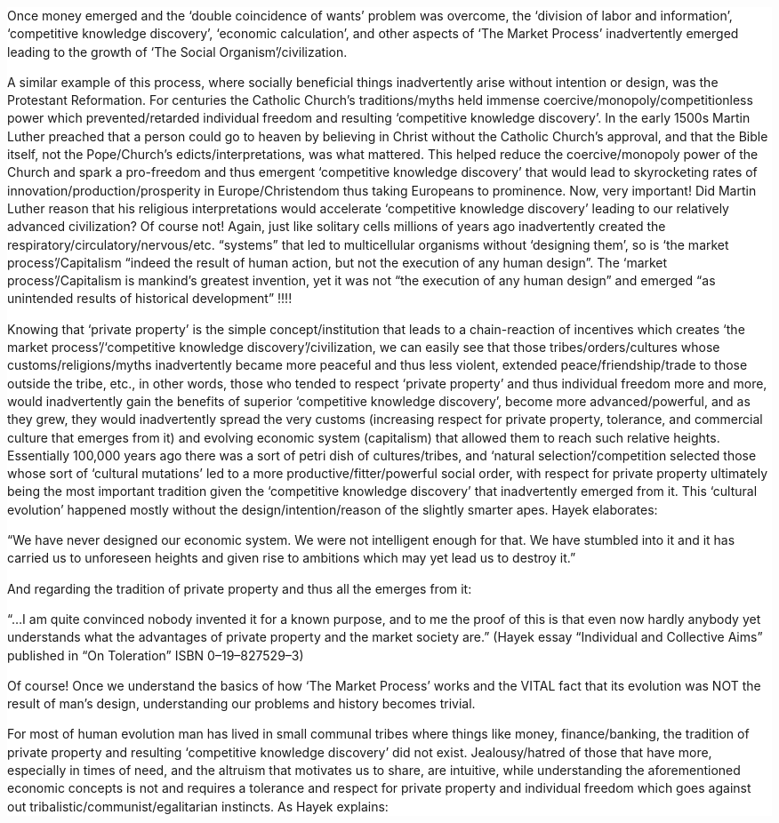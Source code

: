 Once money emerged and the ‘double coincidence of wants’ problem was overcome, the ‘division of labor and information’, ‘competitive knowledge discovery’, ‘economic calculation’, and other aspects of ‘The Market Process’ inadvertently emerged leading to the growth of ‘The Social Organism’/civilization.

A similar example of this process, where socially beneficial things inadvertently arise without intention or design, was the Protestant Reformation. For centuries the Catholic Church’s traditions/myths held immense coercive/monopoly/competitionless power which prevented/retarded individual freedom and resulting ‘competitive knowledge discovery’. In the early 1500s Martin Luther preached that a person could go to heaven by believing in Christ without the Catholic Church’s approval, and that the Bible itself, not the Pope/Church’s edicts/interpretations, was what mattered. This helped reduce the coercive/monopoly power of the Church and spark a pro-freedom and thus emergent ‘competitive knowledge discovery’ that would lead to skyrocketing rates of innovation/production/prosperity in Europe/Christendom thus taking Europeans to prominence. Now, very important! Did Martin Luther reason that his religious interpretations would accelerate ‘competitive knowledge discovery’ leading to our relatively advanced civilization? Of course not! Again, just like solitary cells millions of years ago inadvertently created the respiratory/circulatory/nervous/etc. “systems” that led to multicellular organisms without ‘designing them’, so is ‘the market process’/Capitalism “indeed the result of human action, but not the execution of any human design”. The ‘market process’/Capitalism is mankind’s greatest invention, yet it was not “the execution of any human design” and emerged “as unintended results of historical development” !!!!

Knowing that ‘private property’ is the simple concept/institution that leads to a chain-reaction of incentives which creates ‘the market process’/‘competitive knowledge discovery’/civilization, we can easily see that those tribes/orders/cultures whose customs/religions/myths inadvertently became more peaceful and thus less violent, extended peace/friendship/trade to those outside the tribe, etc., in other words, those who tended to respect ‘private property’ and thus individual freedom more and more, would inadvertently gain the benefits of superior ‘competitive knowledge discovery’, become more advanced/powerful, and as they grew, they would inadvertently spread the very customs (increasing respect for private property, tolerance, and commercial culture that emerges from it) and evolving economic system (capitalism) that allowed them to reach such relative heights. Essentially 100,000 years ago there was a sort of petri dish of cultures/tribes, and ‘natural selection’/competition selected those whose sort of ‘cultural mutations’ led to a more productive/fitter/powerful social order, with respect for private property ultimately being the most important tradition given the ‘competitive knowledge discovery’ that inadvertently emerged from it. This ‘cultural evolution’ happened mostly without the design/intention/reason of the slightly smarter apes. Hayek elaborates:

“We have never designed our economic system. We were not intelligent enough for that. We have stumbled into it and it has carried us to unforeseen heights and given rise to ambitions which may yet lead us to destroy it.”

And regarding the tradition of private property and thus all the emerges from it:

“…I am quite convinced nobody invented it for a known purpose, and to me the proof of this is that even now hardly anybody yet understands what the advantages of private property and the market society are.” (Hayek essay “Individual and Collective Aims” published in “On Toleration” ISBN 0–19–827529–3)

Of course! Once we understand the basics of how ‘The Market Process’ works and the VITAL fact that its evolution was NOT the result of man’s design, understanding our problems and history becomes trivial.

For most of human evolution man has lived in small communal tribes where things like money, finance/banking, the tradition of private property and resulting ‘competitive knowledge discovery’ did not exist. Jealousy/hatred of those that have more, especially in times of need, and the altruism that motivates us to share, are intuitive, while understanding the aforementioned economic concepts is not and requires a tolerance and respect for private property and individual freedom which goes against out tribalistic/communist/egalitarian instincts. As Hayek explains:
